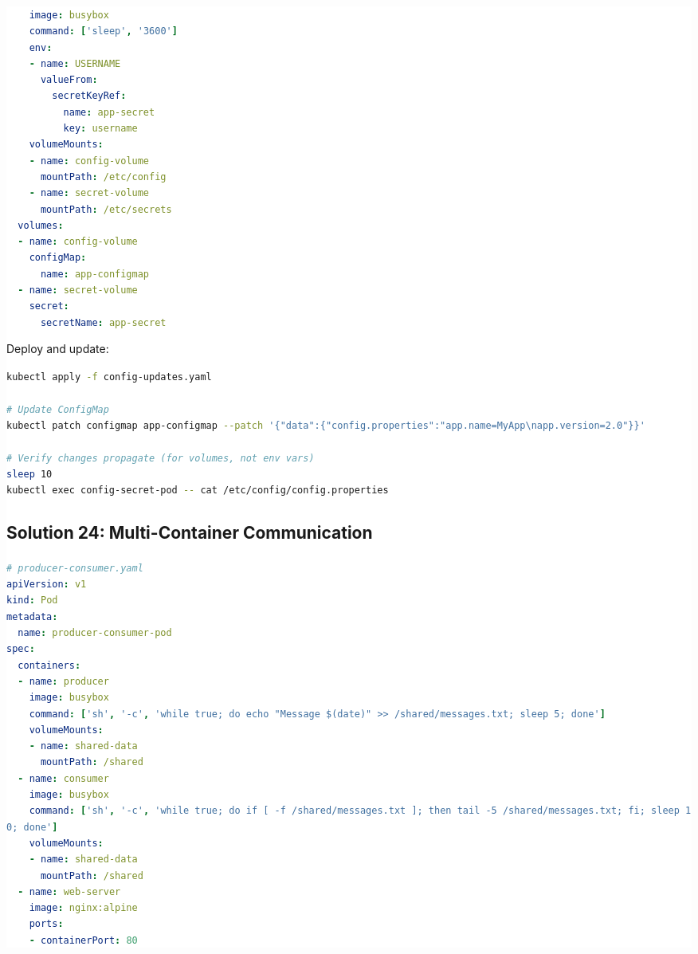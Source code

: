 ```yaml
    image: busybox
    command: ['sleep', '3600']
    env:
    - name: USERNAME
      valueFrom:
        secretKeyRef:
          name: app-secret
          key: username
    volumeMounts:
    - name: config-volume
      mountPath: /etc/config
    - name: secret-volume
      mountPath: /etc/secrets
  volumes:
  - name: config-volume
    configMap:
      name: app-configmap
  - name: secret-volume
    secret:
      secretName: app-secret
```

Deploy and update:

```bash
kubectl apply -f config-updates.yaml

# Update ConfigMap
kubectl patch configmap app-configmap --patch '{"data":{"config.properties":"app.name=MyApp\napp.version=2.0"}}'

# Verify changes propagate (for volumes, not env vars)
sleep 10
kubectl exec config-secret-pod -- cat /etc/config/config.properties
```

## Solution 24: Multi-Container Communication

```yaml
# producer-consumer.yaml
apiVersion: v1
kind: Pod
metadata:
  name: producer-consumer-pod
spec:
  containers:
  - name: producer
    image: busybox
    command: ['sh', '-c', 'while true; do echo "Message $(date)" >> /shared/messages.txt; sleep 5; done']
    volumeMounts:
    - name: shared-data
      mountPath: /shared
  - name: consumer
    image: busybox
    command: ['sh', '-c', 'while true; do if [ -f /shared/messages.txt ]; then tail -5 /shared/messages.txt; fi; sleep 10; done']
    volumeMounts:
    - name: shared-data
      mountPath: /shared
  - name: web-server
    image: nginx:alpine
    ports:
    - containerPort: 80
```
